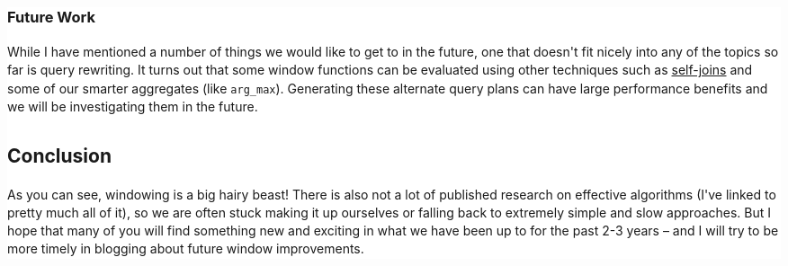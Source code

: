 ### Future Work

While I have mentioned a number of things we would like to get to in the future,
one that doesn't fit nicely into any of the topics so far is query rewriting.
It turns out that some window functions can be evaluated using other techniques
such as [self-joins](https://www.vldb.org/pvldb/vol17/p2162-baca.pdf)
and some of our smarter aggregates (like `arg_max`).
Generating these alternate query plans can have large performance benefits
and we will be investigating them in the future.

## Conclusion

As you can see, windowing is a big hairy beast!
There is also not a lot of published research on effective algorithms (I've linked to pretty much all of it),
so we are often stuck making it up ourselves or falling back to extremely simple and slow approaches.
But I hope that many of you will find something new and exciting in what we have been up to for the past 2-3 years –
and I will try to be more timely in blogging about future window improvements.
